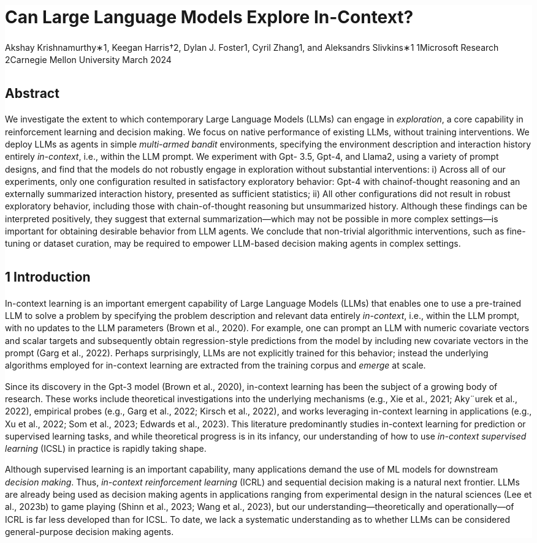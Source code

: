 # Can Large Language Models Explore In-Context?

Akshay Krishnamurthy∗1, Keegan Harris†2, Dylan J. Foster1, Cyril Zhang1, and Aleksandrs Slivkins∗1
1Microsoft Research
2Carnegie Mellon University March 2024

## Abstract

We investigate the extent to which contemporary Large Language Models (LLMs) can engage in *exploration*, a core capability in reinforcement learning and decision making. We focus on native performance of existing LLMs, without training interventions. We deploy LLMs as agents in simple *multi-armed bandit* environments, specifying the environment description and interaction history entirely *in-context*, i.e., within the LLM prompt. We experiment with Gpt- 3.5, Gpt-4, and Llama2, using a variety of prompt designs, and find that the models do not robustly engage in exploration without substantial interventions: i) Across all of our experiments, only one configuration resulted in satisfactory exploratory behavior: Gpt-4 with chainof-thought reasoning and an externally summarized interaction history, presented as sufficient statistics; ii) All other configurations did not result in robust exploratory behavior, including those with chain-of-thought reasoning but unsummarized history. Although these findings can be interpreted positively, they suggest that external summarization—which may not be possible in more complex settings—is important for obtaining desirable behavior from LLM agents. We conclude that non-trivial algorithmic interventions, such as fine-tuning or dataset curation, may be required to empower LLM-based decision making agents in complex settings.

## 1 Introduction

In-context learning is an important emergent capability of Large Language Models (LLMs) that enables one to use a pre-trained LLM to solve a problem by specifying the problem description and relevant data entirely *in-context*, i.e., within the LLM prompt, with no updates to the LLM
parameters (Brown et al., 2020). For example, one can prompt an LLM with numeric covariate vectors and scalar targets and subsequently obtain regression-style predictions from the model by including new covariate vectors in the prompt (Garg et al., 2022). Perhaps surprisingly, LLMs are not explicitly trained for this behavior; instead the underlying algorithms employed for in-context learning are extracted from the training corpus and *emerge* at scale.

Since its discovery in the Gpt-3 model (Brown et al., 2020), in-context learning has been the subject of a growing body of research. These works include theoretical investigations into the underlying mechanisms (e.g., Xie et al., 2021; Aky¨urek et al., 2022), empirical probes (e.g., Garg et al., 2022; Kirsch et al., 2022), and works leveraging in-context learning in applications (e.g., Xu et al.,
2022; Som et al., 2023; Edwards et al., 2023). This literature predominantly studies in-context learning for prediction or supervised learning tasks, and while theoretical progress is in its infancy, our understanding of how to use *in-context supervised learning* (ICSL) in practice is rapidly taking shape.

Although supervised learning is an important capability, many applications demand the use of ML models for downstream *decision making*. Thus, *in-context reinforcement learning* (ICRL)
and sequential decision making is a natural next frontier. LLMs are already being used as decision making agents in applications ranging from experimental design in the natural sciences (Lee et al., 2023b) to game playing (Shinn et al., 2023; Wang et al., 2023), but our understanding—theoretically and operationally—of ICRL is far less developed than for ICSL. To date, we lack a systematic understanding as to whether LLMs can be considered general-purpose decision making agents.
